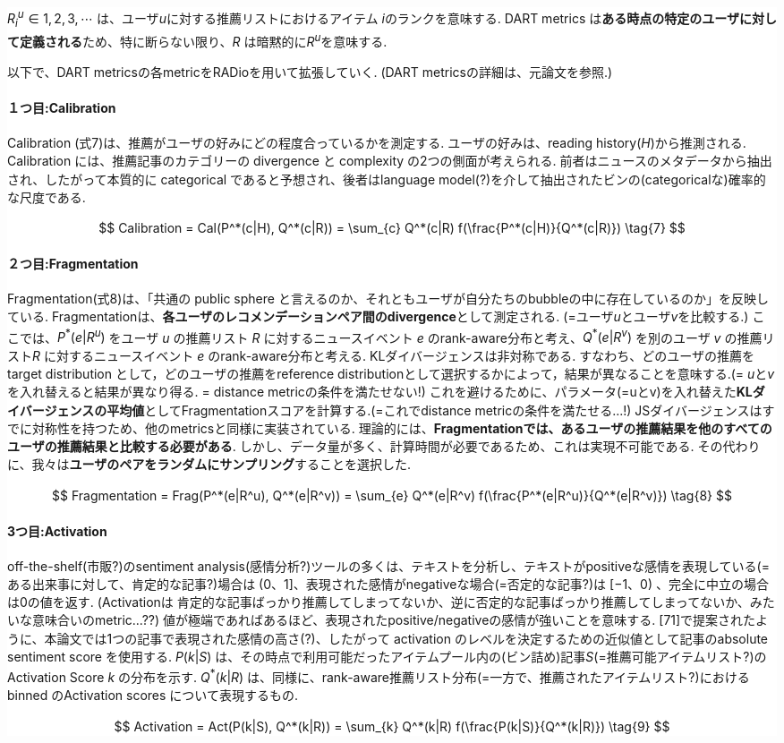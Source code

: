 $R_{i}^u \in {1, 2, 3, \cdots}$ は、ユーザ$u$に対する推薦リストにおけるアイテム $i$のランクを意味する.
DART metrics は**ある時点の特定のユーザに対して定義される**ため、特に断らない限り、$R$ は暗黙的に$R^u$を意味する.

以下で、DART metricsの各metricをRADioを用いて拡張していく.
(DART metricsの詳細は、元論文を参照.)

#### １つ目:Calibration

Calibration (式7)は、推薦がユーザの好みにどの程度合っているかを測定する.
ユーザの好みは、reading history($H$)から推測される.
Calibration には、推薦記事のカテゴリーの divergence と complexity の2つの側面が考えられる.
前者はニュースのメタデータから抽出され、したがって本質的に categorical であると予想され、後者はlanguage model(?)を介して抽出されたビンの(categoricalな)確率的な尺度である.

$$
Calibration = Cal(P^*(c|H), Q^*(c|R)) = \sum_{c} Q^*(c|R) f(\frac{P^*(c|H)}{Q^*(c|R)})
\tag{7}
$$

#### ２つ目:Fragmentation

Fragmentation(式8)は、「共通の public sphere と言えるのか、それともユーザが自分たちのbubbleの中に存在しているのか」を反映している.
Fragmentationは、**各ユーザのレコメンデーションペア間のdivergence**として測定される. (=ユーザ$u$とユーザ$v$を比較する.)
ここでは、$P^*(e|R^u)$ をユーザ $u$ の推薦リスト $R$ に対するニュースイベント $e$ のrank-aware分布と考え、$Q^*(e|R^v)$ を別のユーザ $v$ の推薦リスト$R$ に対するニュースイベント $e$ のrank-aware分布と考える.
KLダイバージェンスは非対称である. すなわち、どのユーザの推薦をtarget distribution として，どのユーザの推薦をreference distributionとして選択するかによって，結果が異なることを意味する.(= $u$と$v$を入れ替えると結果が異なり得る. = distance metricの条件を満たせない!)
これを避けるために、パラメータ(=uとv)を入れ替えた**KLダイバージェンスの平均値**としてFragmentationスコアを計算する.(=これでdistance metricの条件を満たせる...!)
JSダイバージェンスはすでに対称性を持つため、他のmetricsと同様に実装されている.
理論的には、**Fragmentationでは、あるユーザの推薦結果を他のすべてのユーザの推薦結果と比較する必要がある**.
しかし、データ量が多く、計算時間が必要であるため、これは実現不可能である.
その代わりに、我々は**ユーザのペアをランダムにサンプリング**することを選択した.

$$
Fragmentation = Frag(P^*(e|R^u), Q^*(e|R^v))
= \sum_{e} Q^*(e|R^v) f(\frac{P^*(e|R^u)}{Q^*(e|R^v)})
\tag{8}
$$

#### 3つ目:Activation

off-the-shelf(市販?)のsentiment analysis(感情分析?)ツールの多くは、テキストを分析し、テキストがpositiveな感情を表現している(=ある出来事に対して、肯定的な記事?)場合は $(0、1]$、表現された感情がnegativeな場合(=否定的な記事?)は $[-1、0)$ 、完全に中立の場合は0の値を返す.
(Activationは 肯定的な記事ばっかり推薦してしまってないか、逆に否定的な記事ばっかり推薦してしまってないか、みたいな意味合いのmetric...??)
値が極端であればあるほど、表現されたpositive/negativeの感情が強いことを意味する.
[71]で提案されたように、本論文では1つの記事で表現された感情の高さ(?)、したがって activation のレベルを決定するための近似値として記事のabsolute sentiment score を使用する.
$P(k|S)$ は、その時点で利用可能だったアイテムプール内の(ビン詰め)記事$S$(=推薦可能アイテムリスト?)のActivation Score $k$ の分布を示す.
$Q^*(k|R)$ は、同様に、rank-aware推薦リスト分布(=一方で、推薦されたアイテムリスト?)におけるbinned のActivation scores について表現するもの.

$$
Activation = Act(P(k|S), Q^*(k|R))
= \sum_{k} Q^*(k|R) f(\frac{P(k|S)}{Q^*(k|R)})
\tag{9}
$$
